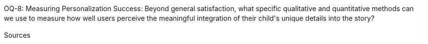 OQ-8: Measuring Personalization Success: Beyond general satisfaction, what specific qualitative and quantitative methods can we use to measure how well users perceive the meaningful integration of their child's unique details into the story?

Sources
